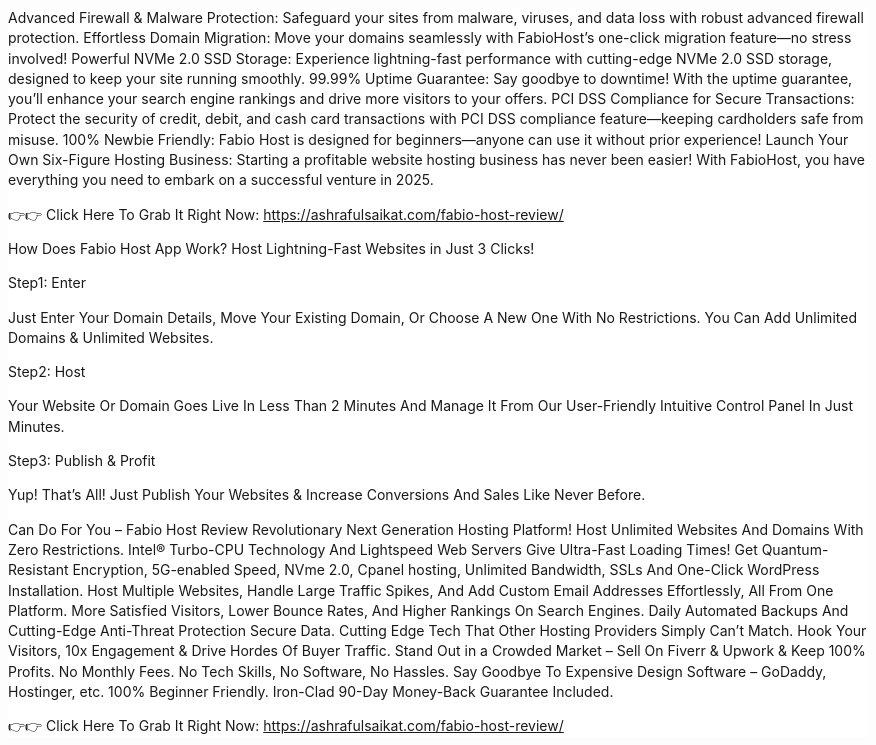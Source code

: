 Advanced Firewall & Malware Protection: Safeguard your sites from malware, viruses, and data loss with robust advanced firewall protection.
Effortless Domain Migration: Move your domains seamlessly with FabioHost’s one-click migration feature—no stress involved!
Powerful NVMe 2.0 SSD Storage: Experience lightning-fast performance with cutting-edge NVMe 2.0 SSD storage, designed to keep your site running smoothly.
99.99% Uptime Guarantee: Say goodbye to downtime! With the uptime guarantee, you’ll enhance your search engine rankings and drive more visitors to your offers.
PCI DSS Compliance for Secure Transactions: Protect the security of credit, debit, and cash card transactions with PCI DSS compliance feature—keeping cardholders safe from misuse.
100% Newbie Friendly: Fabio Host is designed for beginners—anyone can use it without prior experience!
Launch Your Own Six-Figure Hosting Business: Starting a profitable website hosting business has never been easier! With FabioHost, you have everything you need to embark on a successful venture in 2025.

👉👉 Click Here To Grab It Right Now: https://ashrafulsaikat.com/fabio-host-review/

How Does Fabio Host App Work?
Host Lightning-Fast Websites in Just 3 Clicks!

Step1: Enter

Just Enter Your Domain Details, Move Your Existing Domain, Or Choose A New One With No Restrictions. You Can Add Unlimited Domains & Unlimited Websites.

Step2: Host

Your Website Or Domain Goes Live In Less Than 2 Minutes And Manage It From Our User-Friendly Intuitive Control Panel In Just Minutes.

Step3: Publish & Profit

Yup! That’s All! Just Publish Your Websites & Increase Conversions And Sales Like Never Before.

Can Do For You – Fabio Host Review
Revolutionary Next Generation Hosting Platform!
Host Unlimited Websites And Domains With Zero Restrictions.
Intel® Turbo-CPU Technology And Lightspeed Web Servers Give Ultra-Fast Loading Times!
Get Quantum-Resistant Encryption, 5G-enabled Speed, NVme 2.0, Cpanel hosting, Unlimited Bandwidth, SSLs And One-Click WordPress Installation.
Host Multiple Websites, Handle Large Traffic Spikes, And Add Custom Email Addresses Effortlessly, All From One Platform.
More Satisfied Visitors, Lower Bounce Rates, And Higher Rankings On Search Engines.
Daily Automated Backups And Cutting-Edge Anti-Threat Protection Secure Data.
Cutting Edge Tech That Other Hosting Providers Simply Can’t Match.
Hook Your Visitors, 10x Engagement & Drive Hordes Of Buyer Traffic.
Stand Out in a Crowded Market – Sell On Fiverr & Upwork & Keep 100% Profits.
No Monthly Fees.
No Tech Skills, No Software, No Hassles.
Say Goodbye To Expensive Design Software – GoDaddy, Hostinger, etc.
100% Beginner Friendly.
Iron-Clad 90-Day Money-Back Guarantee Included.

👉👉 Click Here To Grab It Right Now: https://ashrafulsaikat.com/fabio-host-review/
